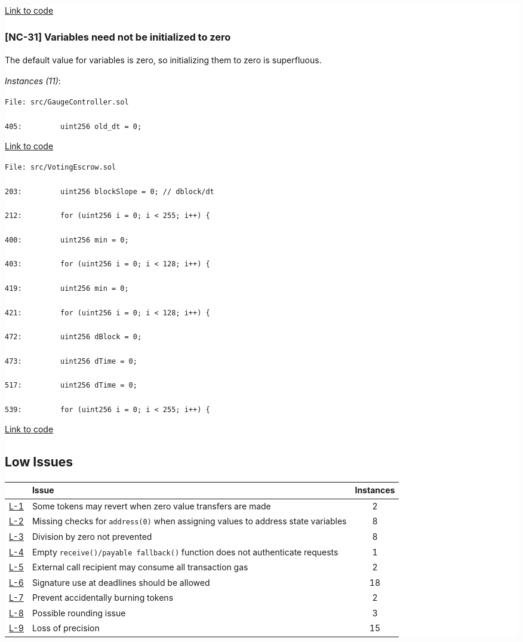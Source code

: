 [Link to code](https://github.com/code-423n4/2024-03-neobase/blob/main/src/VotingEscrow.sol)

### <a name="NC-31"></a>[NC-31] Variables need not be initialized to zero

The default value for variables is zero, so initializing them to zero is superfluous.

*Instances (11)*:

```solidity
File: src/GaugeController.sol

405:         uint256 old_dt = 0;

```

[Link to code](https://github.com/code-423n4/2024-03-neobase/blob/main/src/GaugeController.sol)

```solidity
File: src/VotingEscrow.sol

203:         uint256 blockSlope = 0; // dblock/dt

212:         for (uint256 i = 0; i < 255; i++) {

400:         uint256 min = 0;

403:         for (uint256 i = 0; i < 128; i++) {

419:         uint256 min = 0;

421:         for (uint256 i = 0; i < 128; i++) {

472:         uint256 dBlock = 0;

473:         uint256 dTime = 0;

517:         uint256 dTime = 0;

539:         for (uint256 i = 0; i < 255; i++) {

```

[Link to code](https://github.com/code-423n4/2024-03-neobase/blob/main/src/VotingEscrow.sol)

## Low Issues

| |Issue|Instances|
|-|:-|:-:|
| [L-1](#L-1) | Some tokens may revert when zero value transfers are made | 2 |
| [L-2](#L-2) | Missing checks for `address(0)` when assigning values to address state variables | 8 |
| [L-3](#L-3) | Division by zero not prevented | 8 |
| [L-4](#L-4) | Empty `receive()/payable fallback()` function does not authenticate requests | 1 |
| [L-5](#L-5) | External call recipient may consume all transaction gas | 2 |
| [L-6](#L-6) | Signature use at deadlines should be allowed | 18 |
| [L-7](#L-7) | Prevent accidentally burning tokens | 2 |
| [L-8](#L-8) | Possible rounding issue | 3 |
| [L-9](#L-9) | Loss of precision | 15 |